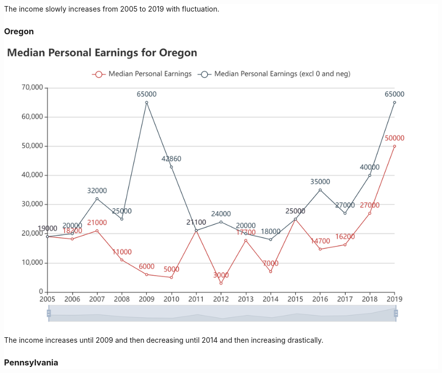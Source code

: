 The income slowly increases from 2005 to 2019 with fluctuation.

### Oregon

![oregon](png/oregon.png)

The income increases until 2009 and then decreasing until 2014 and then increasing drastically.

### Pennsylvania
